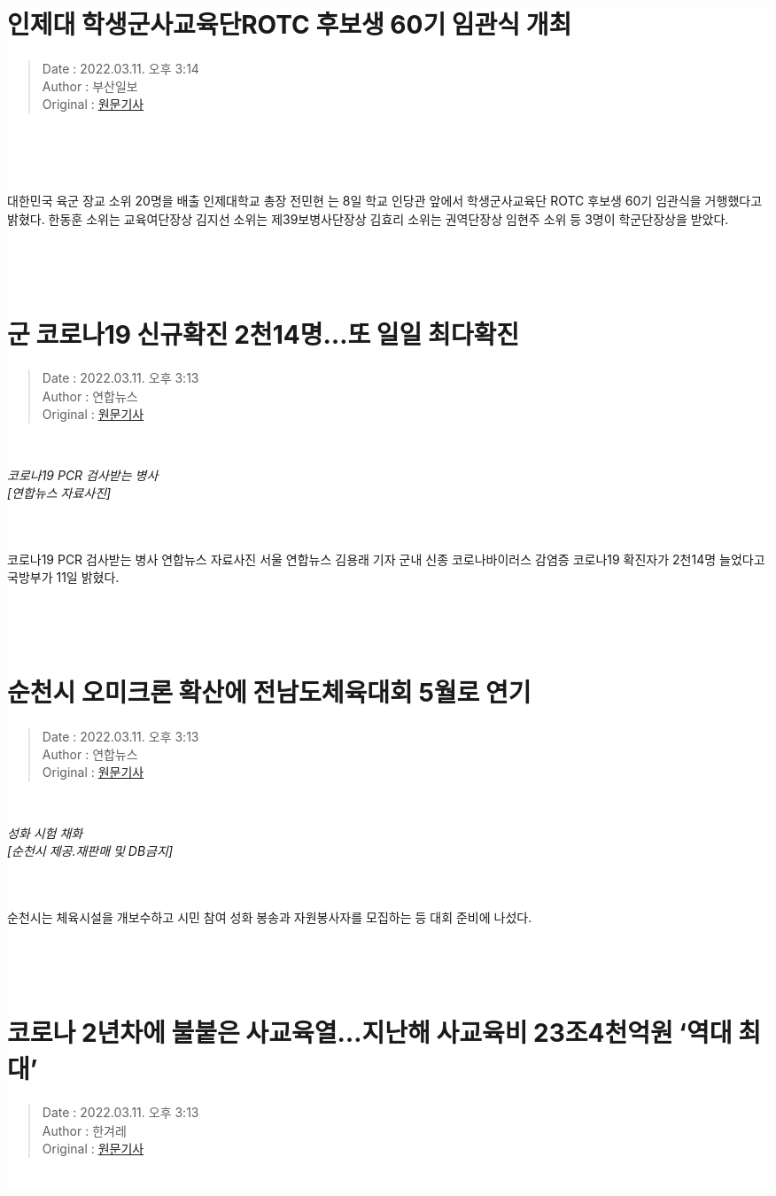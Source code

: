   
# 인제대 학생군사교육단ROTC 후보생 60기 임관식 개최  
  
> Date : 2022.03.11. 오후 3:14  
> Author : 부산일보  
> Original : [원문기사](https://news.naver.com/main/read.naver?mode=LSD&mid=sec&sid1=102&oid=082&aid=0001145480)  
<br/>  
  
<img alt="" src="https://imgnews.pstatic.net/image/082/2022/03/11/0001145480_001_20220311151401265.jpg?type=w647"/>  
<br/><br/>  
  
대한민국 육군 장교 소위 20명을 배출 인제대학교 총장 전민현 는 8일 학교 인당관 앞에서 학생군사교육단 ROTC 후보생 60기 임관식을 거행했다고 밝혔다.
한동훈 소위는 교육여단장상 김지선 소위는 제39보병사단장상 김효리 소위는 권역단장상 임현주 소위 등 3명이 학군단장상을 받았다.  
<br/><br/><br/>  

  
# 군 코로나19 신규확진 2천14명…또 일일 최다확진  
  
> Date : 2022.03.11. 오후 3:13  
> Author : 연합뉴스  
> Original : [원문기사](https://news.naver.com/main/read.naver?mode=LSD&mid=sec&sid1=102&oid=001&aid=0013046214)  
<br/>  
  
<img alt="" src="https://imgnews.pstatic.net/image/001/2022/03/11/AKR20220311102100504_01_i_P4_20220311151312182.jpg?type=w647"><em class="img_desc">코로나19 PCR 검사받는 병사<br/>[연합뉴스 자료사진]</em></img>  
<br/><br/>  
  
코로나19 PCR 검사받는 병사 연합뉴스 자료사진 서울 연합뉴스 김용래 기자 군내 신종 코로나바이러스 감염증 코로나19 확진자가 2천14명 늘었다고 국방부가 11일 밝혔다.  
<br/><br/><br/>  

  
# 순천시 오미크론 확산에 전남도체육대회 5월로 연기  
  
> Date : 2022.03.11. 오후 3:13  
> Author : 연합뉴스  
> Original : [원문기사](https://news.naver.com/main/read.naver?mode=LSD&mid=sec&sid1=102&oid=001&aid=0013046213)  
<br/>  
  
<img alt="" src="https://imgnews.pstatic.net/image/001/2022/03/11/AKR20220311101500054_01_i_P4_20220311151311242.jpg?type=w647"><em class="img_desc">성화 시험 채화<br/>[순천시 제공.재판매 및 DB금지]</em></img>  
<br/><br/>  
  
순천시는 체육시설을 개보수하고 시민 참여 성화 봉송과 자원봉사자를 모집하는 등 대회 준비에 나섰다.  
<br/><br/><br/>  

  
# 코로나 2년차에 불붙은 사교육열…지난해 사교육비 23조4천억원 ‘역대 최대’  
  
> Date : 2022.03.11. 오후 3:13  
> Author : 한겨레  
> Original : [원문기사](https://news.naver.com/main/read.naver?mode=LSD&mid=sec&sid1=102&oid=028&aid=0002582517)  
<br/>  
  
